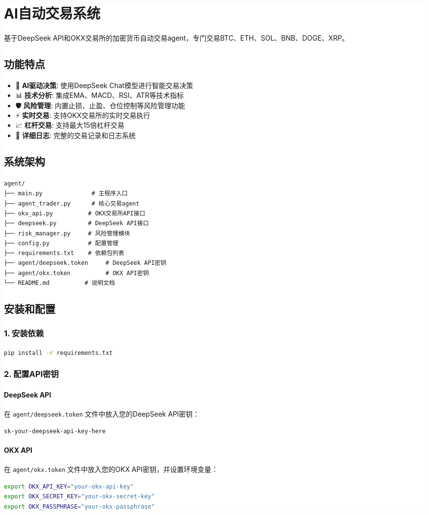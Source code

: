 # AI自动交易系统

基于DeepSeek API和OKX交易所的加密货币自动交易agent，专门交易BTC、ETH、SOL、BNB、DOGE、XRP。

## 功能特点

- 🤖 **AI驱动决策**: 使用DeepSeek Chat模型进行智能交易决策
- 📊 **技术分析**: 集成EMA、MACD、RSI、ATR等技术指标
- 🛡️ **风险管理**: 内置止损、止盈、仓位控制等风险管理功能
- ⚡ **实时交易**: 支持OKX交易所的实时交易执行
- 📈 **杠杆交易**: 支持最大15倍杠杆交易
- 📝 **详细日志**: 完整的交易记录和日志系统

## 系统架构

```
agent/
├── main.py              # 主程序入口
├── agent_trader.py      # 核心交易agent
├── okx_api.py          # OKX交易所API接口
├── deepseek.py         # DeepSeek API接口
├── risk_manager.py     # 风险管理模块
├── config.py           # 配置管理
├── requirements.txt    # 依赖包列表
├── agent/deepseek.token     # DeepSeek API密钥
├── agent/okx.token          # OKX API密钥
└── README.md          # 说明文档
```

## 安装和配置

### 1. 安装依赖

```bash
pip install -r requirements.txt
```

### 2. 配置API密钥

#### DeepSeek API
在 `agent/deepseek.token` 文件中放入您的DeepSeek API密钥：
```
sk-your-deepseek-api-key-here
```

#### OKX API
在 `agent/okx.token` 文件中放入您的OKX API密钥，并设置环境变量：

```bash
export OKX_API_KEY="your-okx-api-key"
export OKX_SECRET_KEY="your-okx-secret-key"
export OKX_PASSPHRASE="your-okx-passphrase"
```
